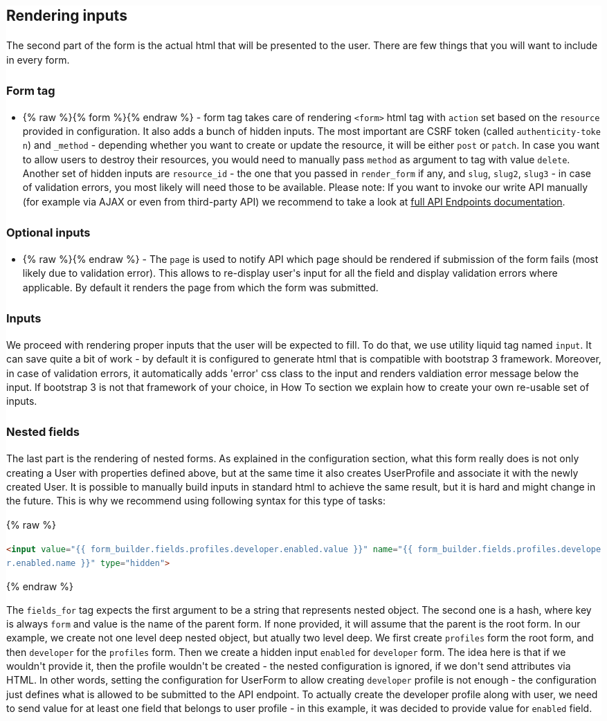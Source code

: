 ## Rendering inputs

The second part of the form is the actual html that will be presented to the user. There are few things that you will want to include in every form.

### Form tag

* {% raw %}{% form %}{% endraw %} - form tag takes care of rendering `<form>` html tag with `action` set based on the `resource` provided in configuration. It also adds a bunch of hidden inputs. The most important are CSRF token (called `authenticity-token`) and `_method` - depending whether you want to create or update the resource, it will be either `post` or `patch`. In case you want to allow users to destroy their resources, you would need to manually pass `method` as argument to tag with value `delete`. Another set of hidden inputs are `resource_id` - the one that you passed in `render_form` if any, and `slug`, `slug2`, `slug3` - in case of validation errors, you most likely will need those to be available. Please note: If you want to invoke our write API manually (for example via AJAX or even from third-party API) we recommend to take a look at [full API Endpoints documentation](/reference/api-endpoints).

### Optional inputs

* {% raw %}<input value="{{ page.id }}" type="hidden" name="page_id" />{% endraw %} - The `page` is used to notify API which page should be rendered if submission of the form fails (most likely due to validation error). This allows to re-display user's input for all the field and display validation errors where applicable. By default it renders the page from which the form was submitted.

### Inputs

We proceed with rendering proper inputs that the user will be expected to fill. To do that, we use utility liquid tag named `input`. It can save quite a bit of work - by default it is configured to generate html that is compatible with bootstrap 3 framework. Moreover, in case of validation errors, it automatically adds 'error' css class to the input and renders valdiation error message below the input. If bootstrap 3 is not that framework of your choice, in How To section we explain how to create your own re-usable set of inputs.

### Nested fields

The last part is the rendering of nested forms. As explained in the configuration section, what this form really does is not only creating a User with properties defined above, but at the same time it also creates UserProfile and associate it with the newly created User. It is possible to manually build inputs in standard html to achieve the same result, but it is hard and might change in the future. This is why we recommend using following syntax for this type of tasks:

{% raw %}

```html
<input value="{{ form_builder.fields.profiles.developer.enabled.value }}" name="{{ form_builder.fields.profiles.developer.enabled.name }}" type="hidden">
```

{% endraw %}

The `fields_for` tag expects the first argument to be a string that represents nested object. The second one is a hash, where key is always `form` and value is the name of the parent form. If none provided, it will assume that the parent is the root form. In our example, we create not one level deep nested object, but atually two level deep. We first create `profiles` form the root form, and then `developer` for the `profiles` form. Then we create a hidden input `enabled` for `developer` form. The idea here is that if we wouldn't provide it, then the profile wouldn't be created - the nested configuration is ignored, if we don't send attributes via HTML. In other words, setting the configuration for UserForm to allow creating `developer` profile is not enough - the configuration just defines what is allowed to be submitted to the API endpoint. To actually create the developer profile along with user, we need to send value for at least one field that belongs to user profile - in this example, it was decided to provide value for `enabled` field.

